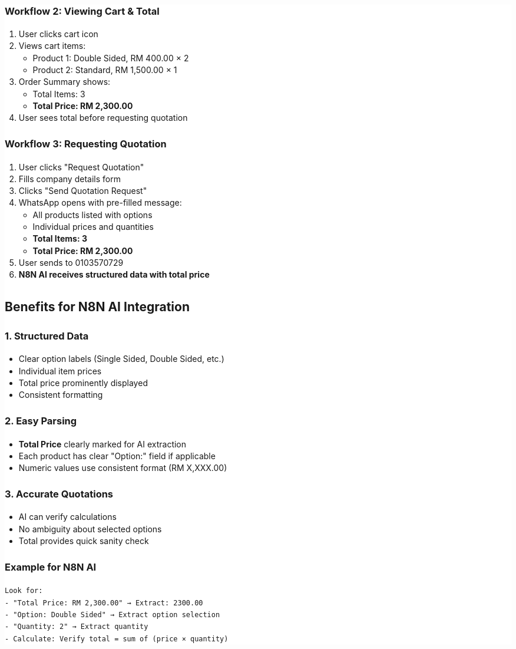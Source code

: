 ### Workflow 2: Viewing Cart & Total

1. User clicks cart icon
2. Views cart items:
   - Product 1: Double Sided, RM 400.00 × 2
   - Product 2: Standard, RM 1,500.00 × 1
3. Order Summary shows:
   - Total Items: 3
   - **Total Price: RM 2,300.00**
4. User sees total before requesting quotation

### Workflow 3: Requesting Quotation

1. User clicks "Request Quotation"
2. Fills company details form
3. Clicks "Send Quotation Request"
4. WhatsApp opens with pre-filled message:
   - All products listed with options
   - Individual prices and quantities
   - **Total Items: 3**
   - **Total Price: RM 2,300.00**
5. User sends to 0103570729
6. **N8N AI receives structured data with total price**

## Benefits for N8N AI Integration

### 1. Structured Data
- Clear option labels (Single Sided, Double Sided, etc.)
- Individual item prices
- Total price prominently displayed
- Consistent formatting

### 2. Easy Parsing
- **Total Price** clearly marked for AI extraction
- Each product has clear "Option:" field if applicable
- Numeric values use consistent format (RM X,XXX.00)

### 3. Accurate Quotations
- AI can verify calculations
- No ambiguity about selected options
- Total provides quick sanity check

### Example for N8N AI
```
Look for:
- "Total Price: RM 2,300.00" → Extract: 2300.00
- "Option: Double Sided" → Extract option selection
- "Quantity: 2" → Extract quantity
- Calculate: Verify total = sum of (price × quantity)
```
